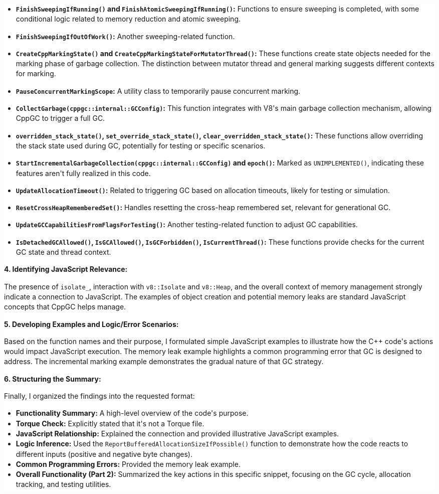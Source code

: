 * **`FinishSweepingIfRunning()` and `FinishAtomicSweepingIfRunning()`:** Functions to ensure sweeping is completed, with some conditional logic related to memory reduction and atomic sweeping.

* **`FinishSweepingIfOutOfWork()`:** Another sweeping-related function.

* **`CreateCppMarkingState()` and `CreateCppMarkingStateForMutatorThread()`:** These functions create state objects needed for the marking phase of garbage collection. The distinction between mutator thread and general marking suggests different contexts for marking.

* **`PauseConcurrentMarkingScope`:**  A utility class to temporarily pause concurrent marking.

* **`CollectGarbage(cppgc::internal::GCConfig)`:**  This function integrates with V8's main garbage collection mechanism, allowing CppGC to trigger a full GC.

* **`overridden_stack_state()`, `set_override_stack_state()`, `clear_overridden_stack_state()`:** These functions allow overriding the stack state used during GC, potentially for testing or specific scenarios.

* **`StartIncrementalGarbageCollection(cppgc::internal::GCConfig)` and `epoch()`:** Marked as `UNIMPLEMENTED()`, indicating these features aren't fully realized in this code.

* **`UpdateAllocationTimeout()`:**  Related to triggering GC based on allocation timeouts, likely for testing or simulation.

* **`ResetCrossHeapRememberedSet()`:**  Handles resetting the cross-heap remembered set, relevant for generational GC.

* **`UpdateGCCapabilitiesFromFlagsForTesting()`:** Another testing-related function to adjust GC capabilities.

* **`IsDetachedGCAllowed()`, `IsGCAllowed()`, `IsGCForbidden()`, `IsCurrentThread()`:**  These functions provide checks for the current GC state and thread context.

**4. Identifying JavaScript Relevance:**

The presence of `isolate_`, interaction with `v8::Isolate` and `v8::Heap`, and the overall context of memory management strongly indicate a connection to JavaScript. The examples of object creation and potential memory leaks are standard JavaScript concepts that CppGC helps manage.

**5. Developing Examples and Logic/Error Scenarios:**

Based on the function names and their purpose, I formulated simple JavaScript examples to illustrate how the C++ code's actions would impact JavaScript execution. The memory leak example highlights a common programming error that GC is designed to address. The incremental marking example demonstrates the gradual nature of that GC strategy.

**6. Structuring the Summary:**

Finally, I organized the findings into the requested format:

* **Functionality Summary:** A high-level overview of the code's purpose.
* **Torque Check:** Explicitly stated that it's not a Torque file.
* **JavaScript Relationship:** Explained the connection and provided illustrative JavaScript examples.
* **Logic Inference:**  Used the `ReportBufferedAllocationSizeIfPossible()` function to demonstrate how the code reacts to different inputs (positive and negative byte changes).
* **Common Programming Errors:** Provided the memory leak example.
* **Overall Functionality (Part 2):** Summarized the key actions in this specific snippet, focusing on the GC cycle, allocation tracking, and testing utilities.
